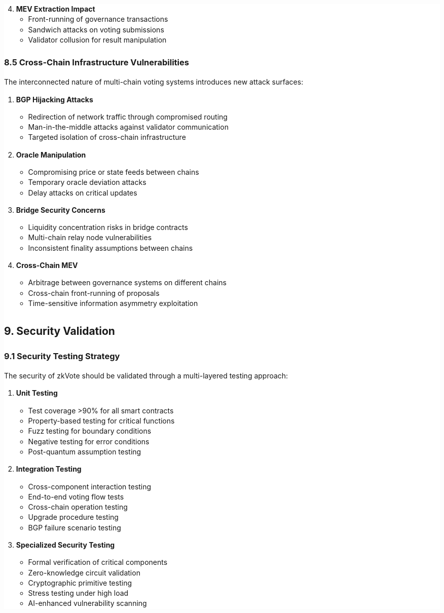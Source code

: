 4. **MEV Extraction Impact**
   - Front-running of governance transactions
   - Sandwich attacks on voting submissions
   - Validator collusion for result manipulation

### 8.5 Cross-Chain Infrastructure Vulnerabilities

The interconnected nature of multi-chain voting systems introduces new attack surfaces:

1. **BGP Hijacking Attacks**

   - Redirection of network traffic through compromised routing
   - Man-in-the-middle attacks against validator communication
   - Targeted isolation of cross-chain infrastructure

2. **Oracle Manipulation**

   - Compromising price or state feeds between chains
   - Temporary oracle deviation attacks
   - Delay attacks on critical updates

3. **Bridge Security Concerns**

   - Liquidity concentration risks in bridge contracts
   - Multi-chain relay node vulnerabilities
   - Inconsistent finality assumptions between chains

4. **Cross-Chain MEV**
   - Arbitrage between governance systems on different chains
   - Cross-chain front-running of proposals
   - Time-sensitive information asymmetry exploitation

## 9. Security Validation

### 9.1 Security Testing Strategy

The security of zkVote should be validated through a multi-layered testing approach:

1. **Unit Testing**

   - Test coverage >90% for all smart contracts
   - Property-based testing for critical functions
   - Fuzz testing for boundary conditions
   - Negative testing for error conditions
   - Post-quantum assumption testing

2. **Integration Testing**

   - Cross-component interaction testing
   - End-to-end voting flow tests
   - Cross-chain operation testing
   - Upgrade procedure testing
   - BGP failure scenario testing

3. **Specialized Security Testing**

   - Formal verification of critical components
   - Zero-knowledge circuit validation
   - Cryptographic primitive testing
   - Stress testing under high load
   - AI-enhanced vulnerability scanning
